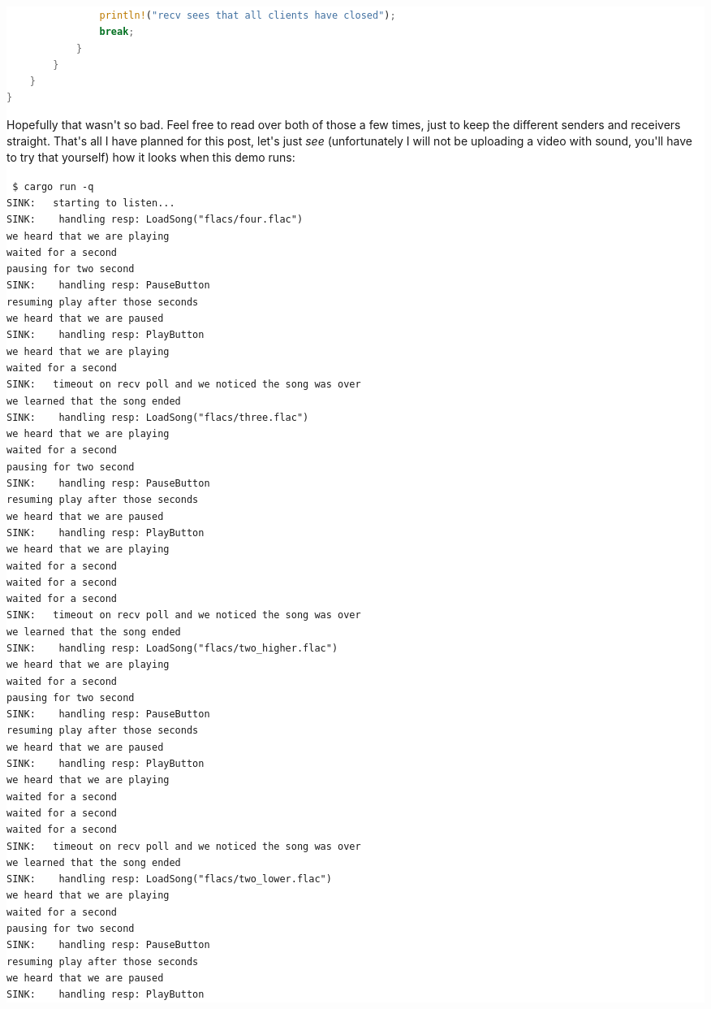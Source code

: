```rust
                println!("recv sees that all clients have closed");
                break;
            }
        }
    }
}
```

Hopefully that wasn't so bad. Feel free to read over both of those a few times, just to keep the different senders and receivers straight. That's all I have planned for this post, let's just _see_ (unfortunately I will not be uploading a video with sound, you'll have to try that yourself) how it looks when this demo runs:

```
 $ cargo run -q
SINK:	starting to listen...
SINK:	 handling resp: LoadSong("flacs/four.flac")
we heard that we are playing
waited for a second
pausing for two second
SINK:	 handling resp: PauseButton
resuming play after those seconds
we heard that we are paused
SINK:	 handling resp: PlayButton
we heard that we are playing
waited for a second
SINK:	timeout on recv poll and we noticed the song was over
we learned that the song ended
SINK:	 handling resp: LoadSong("flacs/three.flac")
we heard that we are playing
waited for a second
pausing for two second
SINK:	 handling resp: PauseButton
resuming play after those seconds
we heard that we are paused
SINK:	 handling resp: PlayButton
we heard that we are playing
waited for a second
waited for a second
waited for a second
SINK:	timeout on recv poll and we noticed the song was over
we learned that the song ended
SINK:	 handling resp: LoadSong("flacs/two_higher.flac")
we heard that we are playing
waited for a second
pausing for two second
SINK:	 handling resp: PauseButton
resuming play after those seconds
we heard that we are paused
SINK:	 handling resp: PlayButton
we heard that we are playing
waited for a second
waited for a second
waited for a second
SINK:	timeout on recv poll and we noticed the song was over
we learned that the song ended
SINK:	 handling resp: LoadSong("flacs/two_lower.flac")
we heard that we are playing
waited for a second
pausing for two second
SINK:	 handling resp: PauseButton
resuming play after those seconds
we heard that we are paused
SINK:	 handling resp: PlayButton
```